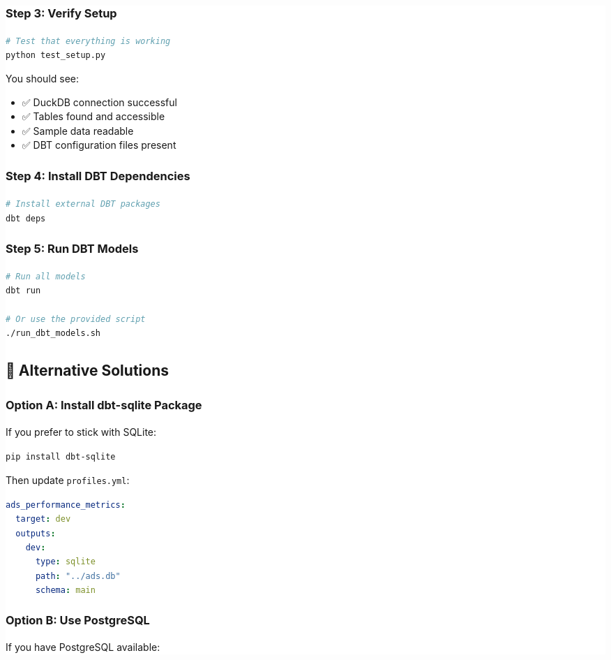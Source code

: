 ### **Step 3: Verify Setup**

```bash
# Test that everything is working
python test_setup.py
```

You should see:
- ✅ DuckDB connection successful
- ✅ Tables found and accessible
- ✅ Sample data readable
- ✅ DBT configuration files present

### **Step 4: Install DBT Dependencies**

```bash
# Install external DBT packages
dbt deps
```

### **Step 5: Run DBT Models**

```bash
# Run all models
dbt run

# Or use the provided script
./run_dbt_models.sh
```

## 🔧 **Alternative Solutions**

### **Option A: Install dbt-sqlite Package**

If you prefer to stick with SQLite:

```bash
pip install dbt-sqlite
```

Then update `profiles.yml`:
```yaml
ads_performance_metrics:
  target: dev
  outputs:
    dev:
      type: sqlite
      path: "../ads.db"
      schema: main
```

### **Option B: Use PostgreSQL**

If you have PostgreSQL available:
